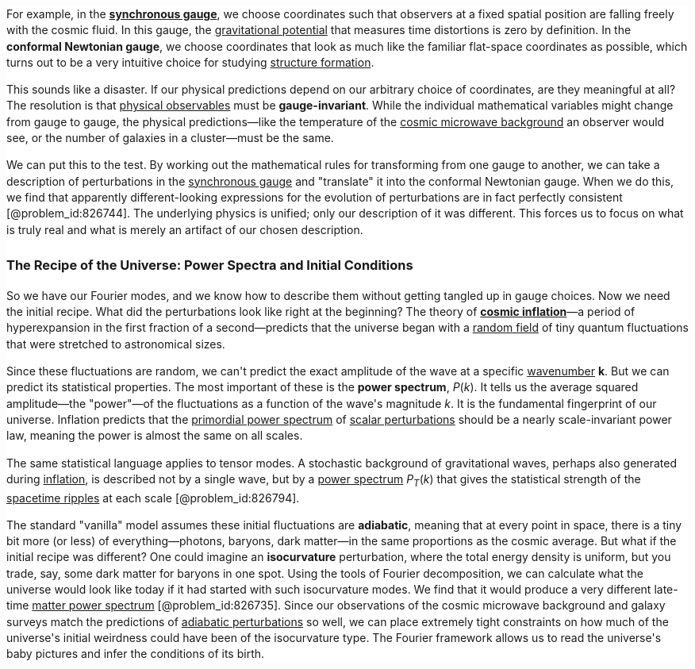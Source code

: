 For example, in the **[synchronous gauge](@article_id:157290)**, we choose coordinates such that observers at a fixed spatial position are falling freely with the cosmic fluid. In this gauge, the [gravitational potential](@article_id:159884) that measures time distortions is zero by definition. In the **conformal Newtonian gauge**, we choose coordinates that look as much like the familiar flat-space coordinates as possible, which turns out to be a very intuitive choice for studying [structure formation](@article_id:157747).

This sounds like a disaster. If our physical predictions depend on our arbitrary choice of coordinates, are they meaningful at all? The resolution is that [physical observables](@article_id:154198) must be **gauge-invariant**. While the individual mathematical variables might change from gauge to gauge, the physical predictions—like the temperature of the [cosmic microwave background](@article_id:146020) an observer would see, or the number of galaxies in a cluster—must be the same.

We can put this to the test. By working out the mathematical rules for transforming from one gauge to another, we can take a description of perturbations in the [synchronous gauge](@article_id:157290) and "translate" it into the conformal Newtonian gauge. When we do this, we find that apparently different-looking expressions for the evolution of perturbations are in fact perfectly consistent [@problem_id:826744]. The underlying physics is unified; only our description of it was different. This forces us to focus on what is truly real and what is merely an artifact of our chosen description.

### The Recipe of the Universe: Power Spectra and Initial Conditions

So we have our Fourier modes, and we know how to describe them without getting tangled up in gauge choices. Now we need the initial recipe. What did the perturbations look like right at the beginning? The theory of **[cosmic inflation](@article_id:156104)**—a period of hyperexpansion in the first fraction of a second—predicts that the universe began with a [random field](@article_id:268208) of tiny quantum fluctuations that were stretched to astronomical sizes.

Since these fluctuations are random, we can't predict the exact amplitude of the wave at a specific [wavenumber](@article_id:171958) $\mathbf{k}$. But we can predict its statistical properties. The most important of these is the **power spectrum**, $P(k)$. It tells us the average squared amplitude—the "power"—of the fluctuations as a function of the wave's magnitude $k$. It is the fundamental fingerprint of our universe. Inflation predicts that the [primordial power spectrum](@article_id:158846) of [scalar perturbations](@article_id:159844) should be a nearly scale-invariant power law, meaning the power is almost the same on all scales.

The same statistical language applies to tensor modes. A stochastic background of gravitational waves, perhaps also generated during [inflation](@article_id:160710), is described not by a single wave, but by a [power spectrum](@article_id:159502) $P_T(k)$ that gives the statistical strength of the [spacetime ripples](@article_id:158823) at each scale [@problem_id:826794].

The standard "vanilla" model assumes these initial fluctuations are **adiabatic**, meaning that at every point in space, there is a tiny bit more (or less) of everything—photons, baryons, dark matter—in the same proportions as the cosmic average. But what if the initial recipe was different? One could imagine an **isocurvature** perturbation, where the total energy density is uniform, but you trade, say, some dark matter for baryons in one spot. Using the tools of Fourier decomposition, we can calculate what the universe would look like today if it had started with such isocurvature modes. We find that it would produce a very different late-time [matter power spectrum](@article_id:160913) [@problem_id:826735]. Since our observations of the cosmic microwave background and galaxy surveys match the predictions of [adiabatic perturbations](@article_id:158975) so well, we can place extremely tight constraints on how much of the universe's initial weirdness could have been of the isocurvature type. The Fourier framework allows us to read the universe's baby pictures and infer the conditions of its birth.
